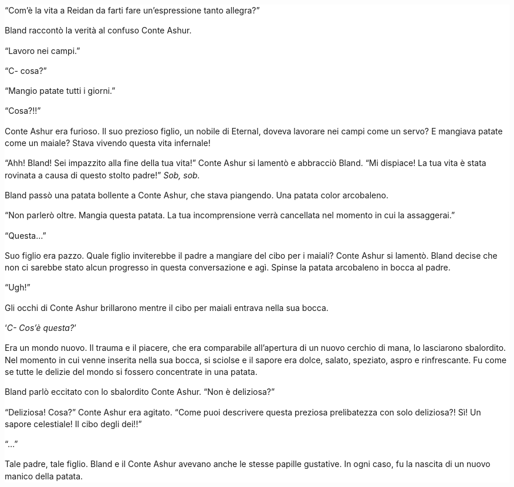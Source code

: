 “Com’è la vita a Reidan da farti fare un’espressione tanto allegra?”


Bland raccontò la verità al confuso Conte Ashur.


“Lavoro nei campi.”


“C- cosa?”


“Mangio patate tutti i giorni.”


“Cosa?!!”


Conte Ashur era furioso. Il suo prezioso figlio, un nobile di Eternal, doveva lavorare nei campi come un servo? E mangiava patate come un maiale? Stava vivendo questa vita infernale!


“Ahh! Bland! Sei impazzito alla fine della tua vita!” Conte Ashur si lamentò e abbracciò Bland. “Mi dispiace! La tua vita è stata rovinata a causa di questo stolto padre!” <i>Sob, sob.</i>


Bland passò una patata bollente a Conte Ashur, che stava piangendo. Una patata color arcobaleno.


“Non parlerò oltre. Mangia questa patata. La tua incomprensione verrà cancellata nel momento in cui la assaggerai.”


“Questa…”


Suo figlio era pazzo. Quale figlio inviterebbe il padre a mangiare del cibo per i maiali? Conte Ashur si lamentò. Bland decise che non ci sarebbe stato alcun progresso in questa conversazione e agì. Spinse la patata arcobaleno in bocca al padre.


“Ugh!”


Gli occhi di Conte Ashur brillarono mentre il cibo per maiali entrava nella sua bocca.


‘<i>C- Cos’è questa?</i>’


Era un mondo nuovo. Il trauma e il piacere, che era comparabile all’apertura di un nuovo cerchio di mana, lo lasciarono sbalordito. Nel momento in cui venne inserita nella sua bocca, si sciolse e il sapore era dolce, salato, speziato, aspro e rinfrescante. Fu come se tutte le delizie del mondo si fossero concentrate in una patata.


Bland parlò eccitato con lo sbalordito Conte Ashur. “Non è deliziosa?”


“Deliziosa! Cosa?” Conte Ashur era agitato. “Come puoi descrivere questa preziosa prelibatezza con solo deliziosa?! Sì! Un sapore celestiale! Il cibo degli dei!!”


“…”


Tale padre, tale figlio. Bland e il Conte Ashur avevano anche le stesse papille gustative. In ogni caso, fu la nascita di un nuovo manico della patata.
